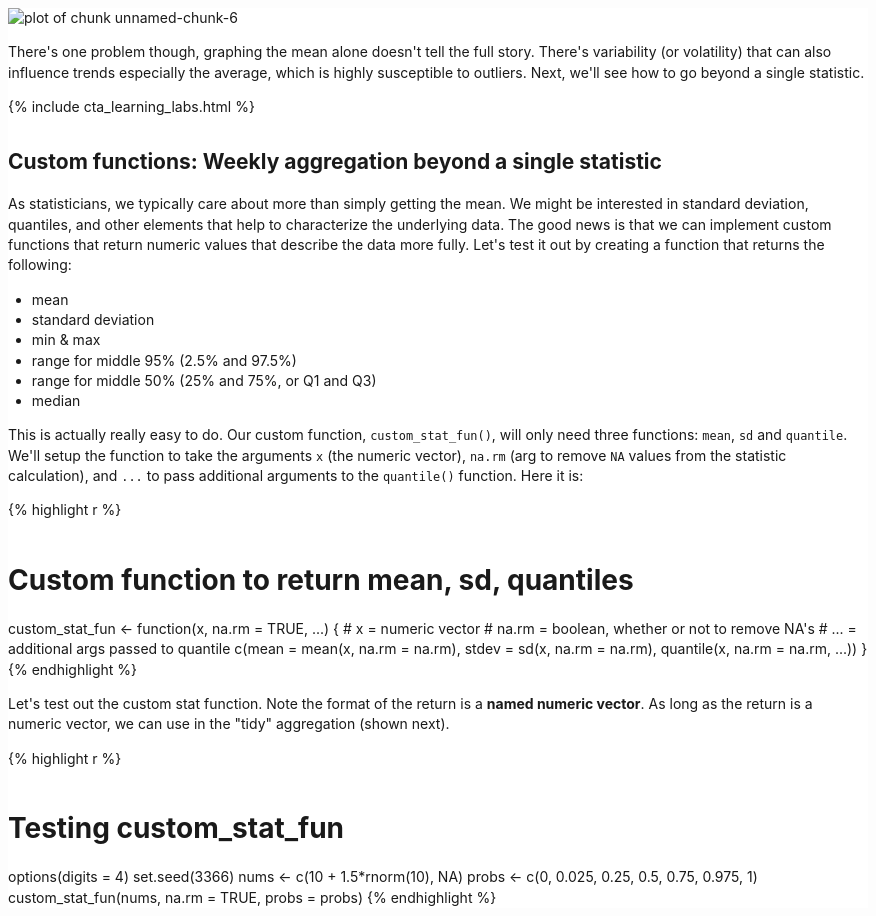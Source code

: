 ![plot of chunk unnamed-chunk-6](/figure/source/2017-7-2-tidy-timeseries-analysis/unnamed-chunk-6-1.png)

There's one problem though, graphing the mean alone doesn't tell the full story. There's variability (or volatility) that can also influence trends especially the average, which is highly susceptible to outliers. Next, we'll see how to go beyond a single statistic.


{% include cta_learning_labs.html %}


## Custom functions: Weekly aggregation beyond a single statistic

As statisticians, we typically care about more than simply getting the mean. We might be interested in standard deviation, quantiles, and other elements that help to characterize the underlying data. The good news is that we can implement custom functions that return numeric values that describe the data more fully. Let's test it out by creating a function that returns the following:

* mean
* standard deviation
* min & max
* range for middle 95% (2.5% and 97.5%)
* range for middle 50% (25% and 75%, or Q1 and Q3)
* median

This is actually really easy to do. Our custom function, `custom_stat_fun()`, will only need three functions: `mean`, `sd` and `quantile`. We'll setup the function to take the arguments `x` (the numeric vector), `na.rm` (arg to remove `NA` values from the statistic calculation), and `...` to pass additional arguments to the `quantile()` function. Here it is:


{% highlight r %}
# Custom function to return mean, sd, quantiles
custom_stat_fun <- function(x, na.rm = TRUE, ...) {
    # x     = numeric vector
    # na.rm = boolean, whether or not to remove NA's
    # ...   = additional args passed to quantile
    c(mean    = mean(x, na.rm = na.rm),
      stdev   = sd(x, na.rm = na.rm),
      quantile(x, na.rm = na.rm, ...)) 
}
{% endhighlight %}

Let's test out the custom stat function. Note the format of the return is a __named numeric vector__. As long as the return is a numeric vector, we can use in the "tidy" aggregation (shown next).


{% highlight r %}
# Testing custom_stat_fun
options(digits = 4)
set.seed(3366)
nums  <- c(10 + 1.5*rnorm(10), NA)
probs <- c(0, 0.025, 0.25, 0.5, 0.75, 0.975, 1)
custom_stat_fun(nums, na.rm = TRUE, probs = probs)
{% endhighlight %}
